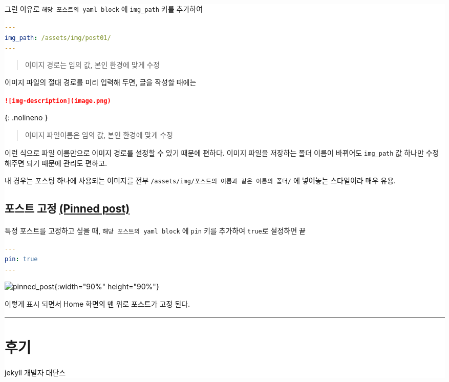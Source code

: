 그런 이유로 `해당 포스트의 yaml block` 에 `img_path` 키를 추가하여
```yaml
---
img_path: /assets/img/post01/
---
```
> 이미지 경로는 임의 값, 본인 환경에 맞게 수정

이미지 파일의 절대 경로를 미리 입력해 두면, 글을 작성할 때에는 

```markdown
![img-description](image.png)
```
{: .nolineno }
> 이미지 파일이름은 임의 값, 본인 환경에 맞게 수정


이런 식으로 파일 이름만으로 이미지 경로를 설정할 수 있기 때문에 편하다. 이미지 파일을 저장하는 폴더 이름이 바뀌어도 `img_path` 값 하나만 수정해주면 되기 때문에 관리도 편하고.

내 경우는 포스팅 하나에 사용되는 이미지를 전부 `/assets/img/포스트의 이름과 같은 이름의 폴더/` 에 넣어놓는 스타일이라 매우 유용.

## 포스트 고정 [(Pinned post)](https://chirpy.cotes.page/posts/write-a-new-post/#pinned-posts)

특정 포스트를 고정하고 싶을 때, `해당 포스트의 yaml block` 에 `pin` 키를 추가하여 `true`로 설정하면 끝
```yaml
---
pin: true
---
```

![pinned_post](pinned_post.png){:width="90%" height="90%"}

이렇게 표시 되면서 Home 화면의 맨 위로 포스트가 고정 된다.

***

# 후기
jekyll 개발자 대단스